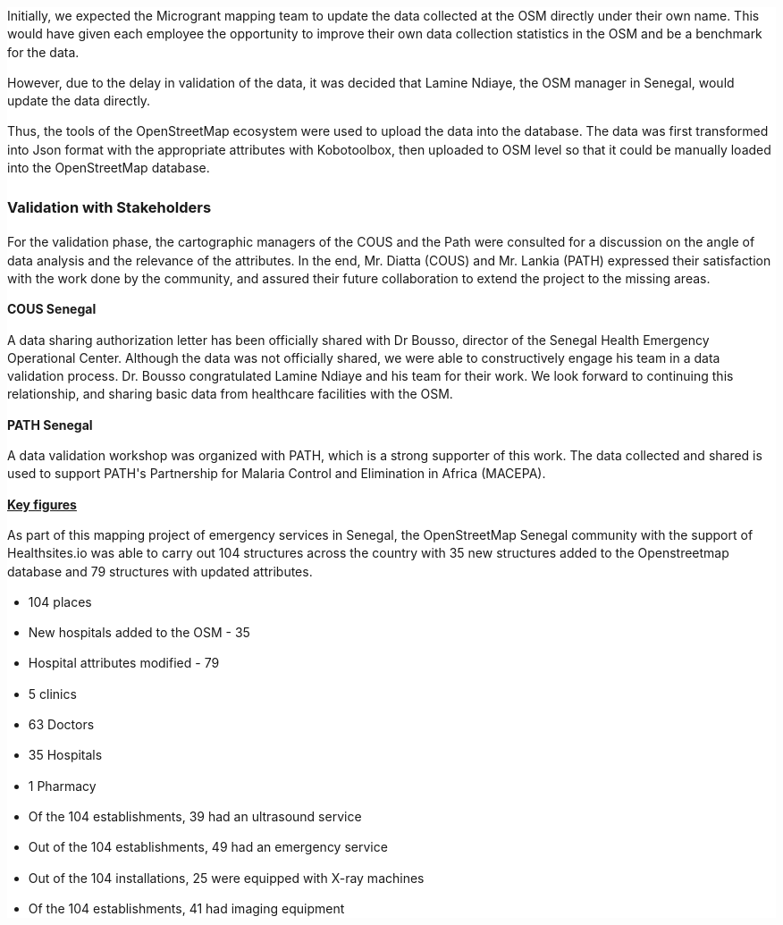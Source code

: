 Initially, we expected the Microgrant mapping team to update the data collected at the OSM directly under their own name. This would have given each employee the opportunity to improve their own data collection statistics in the OSM and be a benchmark for the data.

However, due to the delay in validation of the data, it was decided that Lamine Ndiaye, the OSM manager in Senegal, would update the data directly.

Thus, the tools of the OpenStreetMap ecosystem were used to upload the data into the database. The data was first transformed into Json format with the appropriate attributes with Kobotoolbox, then uploaded to OSM level so that it could be manually loaded into the OpenStreetMap database.

### Validation with Stakeholders

For the validation phase, the cartographic managers of the COUS and the Path were consulted for a discussion on the angle of data analysis and the relevance of the attributes. In the end, Mr. Diatta (COUS) and Mr. Lankia (PATH) expressed their satisfaction with the work done by the community, and assured their future collaboration to extend the project to the missing areas.

**COUS Senegal**

A data sharing authorization letter has been officially shared with Dr Bousso, director of the Senegal Health Emergency Operational Center. Although the data was not officially shared, we were able to constructively engage his team in a data validation process. Dr. Bousso congratulated Lamine Ndiaye and his team for their work. We look forward to continuing this relationship, and sharing basic data from healthcare facilities with the OSM.

**PATH Senegal**

A data validation workshop was organized with PATH, which is a strong supporter of this work. The data collected and shared is used to support PATH's Partnership for Malaria Control and Elimination in Africa (MACEPA).

**[Key figures](https://healthsites.github.io/senegal-emergency-health-data/)**

As part of this mapping project of emergency services in Senegal, the OpenStreetMap Senegal community with the support of Healthsites.io was able to carry out 104 structures across the country with 35 new structures added to the Openstreetmap database and 79 structures with updated attributes.

* 104 places

* New hospitals added to the OSM - 35

* Hospital attributes modified - 79

* 5 clinics

* 63 Doctors

* 35 Hospitals

* 1 Pharmacy


* Of the 104 establishments, 39 had an ultrasound service

* Out of the 104 establishments, 49 had an emergency service

* Out of the 104 installations, 25 were equipped with X-ray machines

* Of the 104 establishments, 41 had imaging equipment
